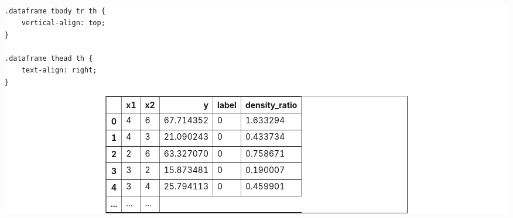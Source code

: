     .dataframe tbody tr th {
        vertical-align: top;
    }

    .dataframe thead th {
        text-align: right;
    }
</style>
<table style="margin-left:auto;margin-right:auto;width:60%" border="1" class="minimalistBlack">
  <thead>
    <tr style="text-align: right;">
      <th></th>
      <th>x1</th>
      <th>x2</th>
      <th>y</th>
      <th>label</th>
      <th>density_ratio</th>
    </tr>
  </thead>
  <tbody>
    <tr>
      <th>0</th>
      <td>4</td>
      <td>6</td>
      <td>67.714352</td>
      <td>0</td>
      <td>1.633294</td>
    </tr>
    <tr>
      <th>1</th>
      <td>4</td>
      <td>3</td>
      <td>21.090243</td>
      <td>0</td>
      <td>0.433734</td>
    </tr>
    <tr>
      <th>2</th>
      <td>2</td>
      <td>6</td>
      <td>63.327070</td>
      <td>0</td>
      <td>0.758671</td>
    </tr>
    <tr>
      <th>3</th>
      <td>3</td>
      <td>2</td>
      <td>15.873481</td>
      <td>0</td>
      <td>0.190007</td>
    </tr>
    <tr>
      <th>4</th>
      <td>3</td>
      <td>4</td>
      <td>25.794113</td>
      <td>0</td>
      <td>0.459901</td>
    </tr>
    <tr>
      <th>...</th>
      <td>...</td>
      <td>...</td>